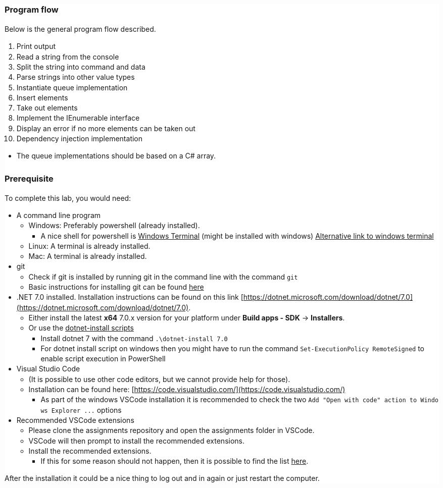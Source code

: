 
### Program flow

Below is the general program flow described. 

1. Print output
2. Read a string from the console
3. Split the string into command and data
4. Parse strings into other value types
5. Instantiate queue implementation
6. Insert elements
7. Take out elements
8. Implement the IEnumerable interface
9. Display an error if no more elements can be taken out
10. Dependency injection implementation

* The queue implementations should be based on a C# array.

### Prerequisite

To complete this lab, you would need:

* A command line program
  * Windows: Preferably powershell (already installed). 
    * A nice shell for powershell is [Windows Terminal](https://www.microsoft.com/nb-no/p/windows-terminal/9n0dx20hk701) (might be installed with windows) [Alternative link to windows terminal](https://github.com/microsoft/terminal)
  * Linux: A terminal is already installed.
  * Mac: A terminal is already installed. 
* git
  * Check if git is installed by running git in the command line with the command `git`
  * Basic instructions for installing git can be found [here](./Git.md)
* .NET 7.0 installed. Installation instructions can be found on this link [https://dotnet.microsoft.com/download/dotnet/7.0](https://dotnet.microsoft.com/download/dotnet/7.0).
  * Either install the latest **x64** 7.0.x version for your platform under **Build apps - SDK** → **Installers**.
  * Or use the [dotnet-install scripts](https://dotnet.microsoft.com/download/dotnet/scripts)
    * Install dotnet 7 with the command `.\dotnet-install 7.0`
    * For dotnet install script on windows then you might have to run the command `Set-ExecutionPolicy RemoteSigned` to enable script execution in PowerShell
* Visual Studio Code
  * (It is possible to use other code editors, but we cannot provide help for those).
  * Installation can be found here: [https://code.visualstudio.com/](https://code.visualstudio.com/)
    * As part of the windows VSCode installation it is recommended to check the two `Add "Open with code" action to Windows Explorer ...` options
* Recommended VSCode extensions
  * Please clone the assignments repository and open the assignments folder in VSCode.
  * VSCode will then prompt to install the recommended extensions.
  * Install the recommended extensions.
    * If this for some reason should not happen, then it is possible to find the list [here](../.vscode/extensions.json).

After the installation it could be a nice thing to log out and in again or just restart the computer.
